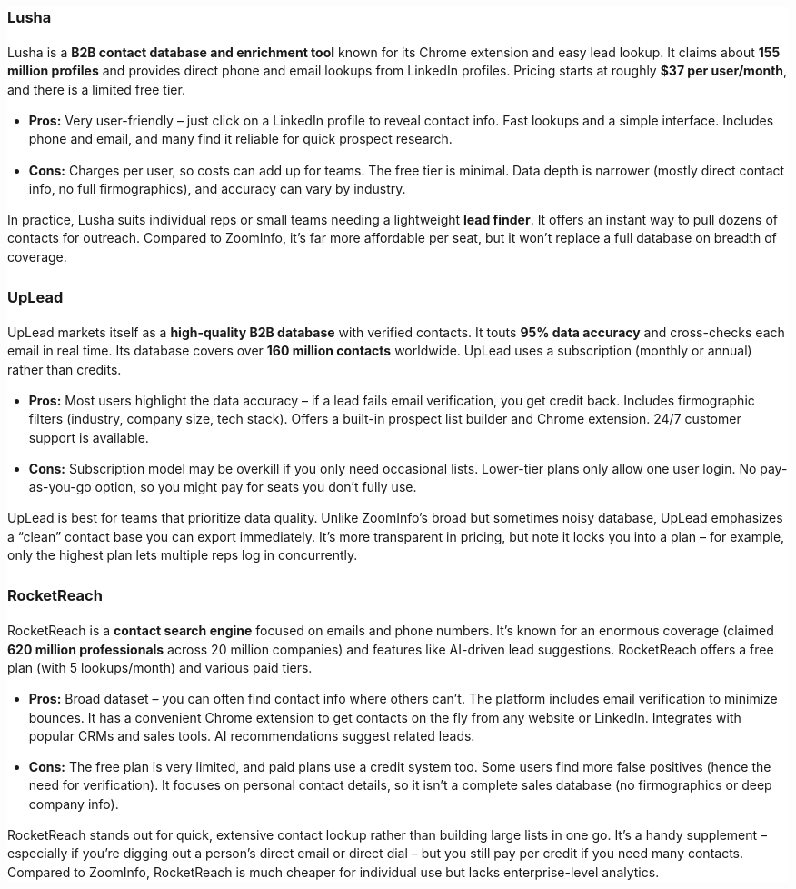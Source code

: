 ### **Lusha**

Lusha is a **B2B contact database and enrichment tool** known for its Chrome extension and easy lead lookup. It claims about **155 million profiles** and provides direct phone and email lookups from LinkedIn profiles. Pricing starts at roughly **$37 per user/month**, and there is a limited free tier.

* **Pros:** Very user-friendly – just click on a LinkedIn profile to reveal contact info. Fast lookups and a simple interface. Includes phone and email, and many find it reliable for quick prospect research.

* **Cons:** Charges per user, so costs can add up for teams. The free tier is minimal. Data depth is narrower (mostly direct contact info, no full firmographics), and accuracy can vary by industry.

In practice, Lusha suits individual reps or small teams needing a lightweight **lead finder**. It offers an instant way to pull dozens of contacts for outreach. Compared to ZoomInfo, it’s far more affordable per seat, but it won’t replace a full database on breadth of coverage.

### **UpLead**

UpLead markets itself as a **high-quality B2B database** with verified contacts. It touts **95% data accuracy** and cross-checks each email in real time. Its database covers over **160 million contacts** worldwide. UpLead uses a subscription (monthly or annual) rather than credits.

* **Pros:** Most users highlight the data accuracy – if a lead fails email verification, you get credit back. Includes firmographic filters (industry, company size, tech stack). Offers a built-in prospect list builder and Chrome extension. 24/7 customer support is available.

* **Cons:** Subscription model may be overkill if you only need occasional lists. Lower-tier plans only allow one user login. No pay-as-you-go option, so you might pay for seats you don’t fully use.

UpLead is best for teams that prioritize data quality. Unlike ZoomInfo’s broad but sometimes noisy database, UpLead emphasizes a “clean” contact base you can export immediately. It’s more transparent in pricing, but note it locks you into a plan – for example, only the highest plan lets multiple reps log in concurrently.

### **RocketReach**

RocketReach is a **contact search engine** focused on emails and phone numbers. It’s known for an enormous coverage (claimed **620 million professionals** across 20 million companies) and features like AI-driven lead suggestions. RocketReach offers a free plan (with 5 lookups/month) and various paid tiers.

* **Pros:** Broad dataset – you can often find contact info where others can’t. The platform includes email verification to minimize bounces. It has a convenient Chrome extension to get contacts on the fly from any website or LinkedIn. Integrates with popular CRMs and sales tools. AI recommendations suggest related leads.

* **Cons:** The free plan is very limited, and paid plans use a credit system too. Some users find more false positives (hence the need for verification). It focuses on personal contact details, so it isn’t a complete sales database (no firmographics or deep company info).

RocketReach stands out for quick, extensive contact lookup rather than building large lists in one go. It’s a handy supplement – especially if you’re digging out a person’s direct email or direct dial – but you still pay per credit if you need many contacts. Compared to ZoomInfo, RocketReach is much cheaper for individual use but lacks enterprise-level analytics.
